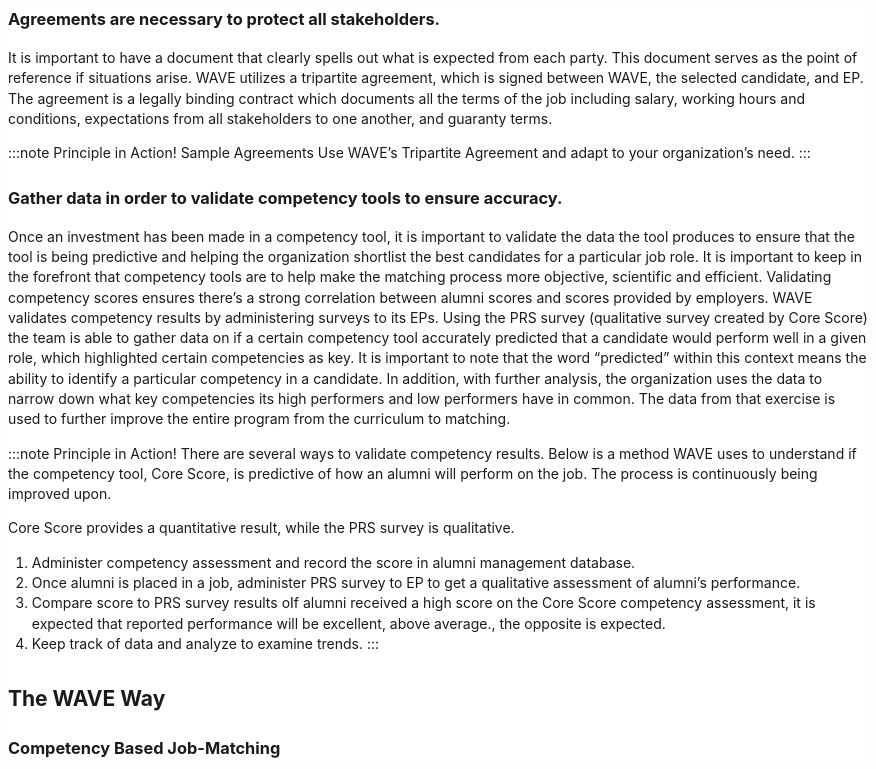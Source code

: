 ### Agreements are necessary to protect all stakeholders.

It is important to have a document that clearly spells out what is expected from each party.
This document serves as the point of reference if situations arise.
WAVE utilizes a tripartite agreement, which is signed between WAVE, the selected
candidate, and EP. The agreement is a legally binding contract which documents all the
terms of the job including salary, working hours and conditions, expectations from all
stakeholders to one another, and guaranty terms.

:::note Principle in Action!
Sample Agreements
Use WAVE’s Tripartite Agreement and adapt to your organization’s need.
:::

### Gather data in order to validate competency tools to ensure accuracy.

Once an investment has been made in a competency tool, it is important to validate the
data the tool produces to ensure that the tool is being predictive and helping the
organization shortlist the best candidates for a particular job role. It is important to keep in
the forefront that competency tools are to help make the matching process more objective,
scientific and efficient. Validating competency scores ensures there’s a strong correlation
between alumni scores and scores provided by employers.
WAVE validates competency results by administering surveys to its EPs. Using the PRS
survey (qualitative survey created by Core Score) the team is able to gather data on if a
certain competency tool accurately predicted that a candidate would perform well in a given
role, which highlighted certain competencies as key. It is important to note that the word
“predicted” within this context means the ability to identify a particular competency in a
candidate. In addition, with further analysis, the organization uses the data to narrow down
what key competencies its high performers and low performers have in common. The data
from that exercise is used to further improve the entire program from the curriculum to
matching.

:::note Principle in Action!
There are several ways to validate competency results. Below is a method WAVE uses to
understand if the competency tool, Core Score, is predictive of how an alumni will perform on the job. The process is continuously being improved upon.

Core Score provides a quantitative result, while the PRS survey is qualitative.
1. Administer competency assessment and record the score in alumni management database.
2. Once alumni is placed in a job, administer PRS survey to EP to get a qualitative assessment of
alumni’s performance.
3. Compare score to PRS survey results
oIf alumni received a high score on the Core Score competency assessment, it is expected that
reported performance will be excellent, above average., the opposite is expected.
4. Keep track of data and analyze to examine trends.
:::

## The WAVE Way

### Competency Based Job-Matching
